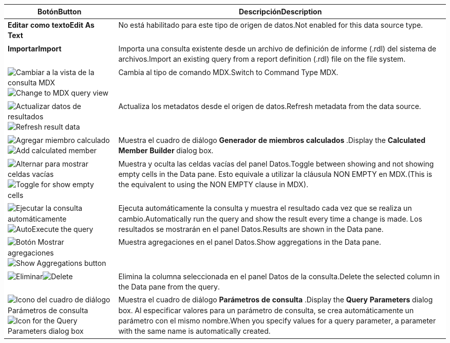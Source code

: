 |<span data-ttu-id="6afd7-141">Botón</span><span class="sxs-lookup"><span data-stu-id="6afd7-141">Button</span></span>|<span data-ttu-id="6afd7-142">Descripción</span><span class="sxs-lookup"><span data-stu-id="6afd7-142">Description</span></span>|  
|------------|-----------------|  
|<span data-ttu-id="6afd7-143">**Editar como texto**</span><span class="sxs-lookup"><span data-stu-id="6afd7-143">**Edit As Text**</span></span>|<span data-ttu-id="6afd7-144">No está habilitado para este tipo de origen de datos.</span><span class="sxs-lookup"><span data-stu-id="6afd7-144">Not enabled for this data source type.</span></span>|  
|<span data-ttu-id="6afd7-145">**Importar**</span><span class="sxs-lookup"><span data-stu-id="6afd7-145">**Import**</span></span>|<span data-ttu-id="6afd7-146">Importa una consulta existente desde un archivo de definición de informe (.rdl) del sistema de archivos.</span><span class="sxs-lookup"><span data-stu-id="6afd7-146">Import an existing query from a report definition (.rdl) file on the file system.</span></span>|  
|<span data-ttu-id="6afd7-147">![Cambiar a la vista de la consulta MDX](media/rsqdicon-commandtypemdx.gif "Cambiar a la vista de la consulta MDX")</span><span class="sxs-lookup"><span data-stu-id="6afd7-147">![Change to MDX query view](media/rsqdicon-commandtypemdx.gif "Change to MDX query view")</span></span>|<span data-ttu-id="6afd7-148">Cambia al tipo de comando MDX.</span><span class="sxs-lookup"><span data-stu-id="6afd7-148">Switch to Command Type MDX.</span></span>|  
|<span data-ttu-id="6afd7-149">![Actualizar datos de resultados](media/rsqdicon-refresh.gif "Actualizar datos de resultados")</span><span class="sxs-lookup"><span data-stu-id="6afd7-149">![Refresh result data](media/rsqdicon-refresh.gif "Refresh result data")</span></span>|<span data-ttu-id="6afd7-150">Actualiza los metadatos desde el origen de datos.</span><span class="sxs-lookup"><span data-stu-id="6afd7-150">Refresh metadata from the data source.</span></span>|  
|<span data-ttu-id="6afd7-151">![Agregar miembro calculado](media/rsqdicon-addcalculatedmember.gif "Agregar miembro calculado")</span><span class="sxs-lookup"><span data-stu-id="6afd7-151">![Add calculated member](media/rsqdicon-addcalculatedmember.gif "Add calculated member")</span></span>|<span data-ttu-id="6afd7-152">Muestra el cuadro de diálogo **Generador de miembros calculados** .</span><span class="sxs-lookup"><span data-stu-id="6afd7-152">Display the **Calculated Member Builder** dialog box.</span></span>|  
|<span data-ttu-id="6afd7-153">![Alternar para mostrar celdas vacías](media/rsqdicon-showemptycells.gif "Alternar para mostrar celdas vacías")</span><span class="sxs-lookup"><span data-stu-id="6afd7-153">![Toggle for show empty cells](media/rsqdicon-showemptycells.gif "Toggle for show empty cells")</span></span>|<span data-ttu-id="6afd7-154">Muestra y oculta las celdas vacías del panel Datos.</span><span class="sxs-lookup"><span data-stu-id="6afd7-154">Toggle between showing and not showing empty cells in the Data pane.</span></span> <span data-ttu-id="6afd7-155">Esto equivale a utilizar la cláusula NON EMPTY en MDX.</span><span class="sxs-lookup"><span data-stu-id="6afd7-155">(This is the equivalent to using the NON EMPTY clause in MDX).</span></span>|  
|<span data-ttu-id="6afd7-156">![Ejecutar la consulta automáticamente](media/rsqdicon-autoexecute.gif "Ejecutar la consulta automáticamente")</span><span class="sxs-lookup"><span data-stu-id="6afd7-156">![AutoExecute the query](media/rsqdicon-autoexecute.gif "AutoExecute the query")</span></span>|<span data-ttu-id="6afd7-157">Ejecuta automáticamente la consulta y muestra el resultado cada vez que se realiza un cambio.</span><span class="sxs-lookup"><span data-stu-id="6afd7-157">Automatically run the query and show the result every time a change is made.</span></span> <span data-ttu-id="6afd7-158">Los resultados se mostrarán en el panel Datos.</span><span class="sxs-lookup"><span data-stu-id="6afd7-158">Results are shown in the Data pane.</span></span>|  
|<span data-ttu-id="6afd7-159">![Botón Mostrar agregaciones](media/rsqdicon-showaggregations.gif "Botón Mostrar agregaciones")</span><span class="sxs-lookup"><span data-stu-id="6afd7-159">![Show Aggregations button](media/rsqdicon-showaggregations.gif "Show Aggregations button")</span></span>|<span data-ttu-id="6afd7-160">Muestra agregaciones en el panel Datos.</span><span class="sxs-lookup"><span data-stu-id="6afd7-160">Show aggregations in the Data pane.</span></span>|  
|<span data-ttu-id="6afd7-161">![Eliminar](media/rsqdicon-delete.gif "Eliminar")</span><span class="sxs-lookup"><span data-stu-id="6afd7-161">![Delete](media/rsqdicon-delete.gif "Delete")</span></span>|<span data-ttu-id="6afd7-162">Elimina la columna seleccionada en el panel Datos de la consulta.</span><span class="sxs-lookup"><span data-stu-id="6afd7-162">Delete the selected column in the Data pane from the query.</span></span>|  
|<span data-ttu-id="6afd7-163">![Icono del cuadro de diálogo Parámetros de consulta](media/iconqueryparameter.gif "Icono del cuadro de diálogo Parámetros de consulta")</span><span class="sxs-lookup"><span data-stu-id="6afd7-163">![Icon for the Query Parameters dialog box](media/iconqueryparameter.gif "Icon for the Query Parameters dialog box")</span></span>|<span data-ttu-id="6afd7-164">Muestra el cuadro de diálogo **Parámetros de consulta** .</span><span class="sxs-lookup"><span data-stu-id="6afd7-164">Display the **Query Parameters** dialog box.</span></span> <span data-ttu-id="6afd7-165">Al especificar valores para un parámetro de consulta, se crea automáticamente un parámetro con el mismo nombre.</span><span class="sxs-lookup"><span data-stu-id="6afd7-165">When you specify values for a query parameter, a parameter with the same name is automatically created.</span></span>|  